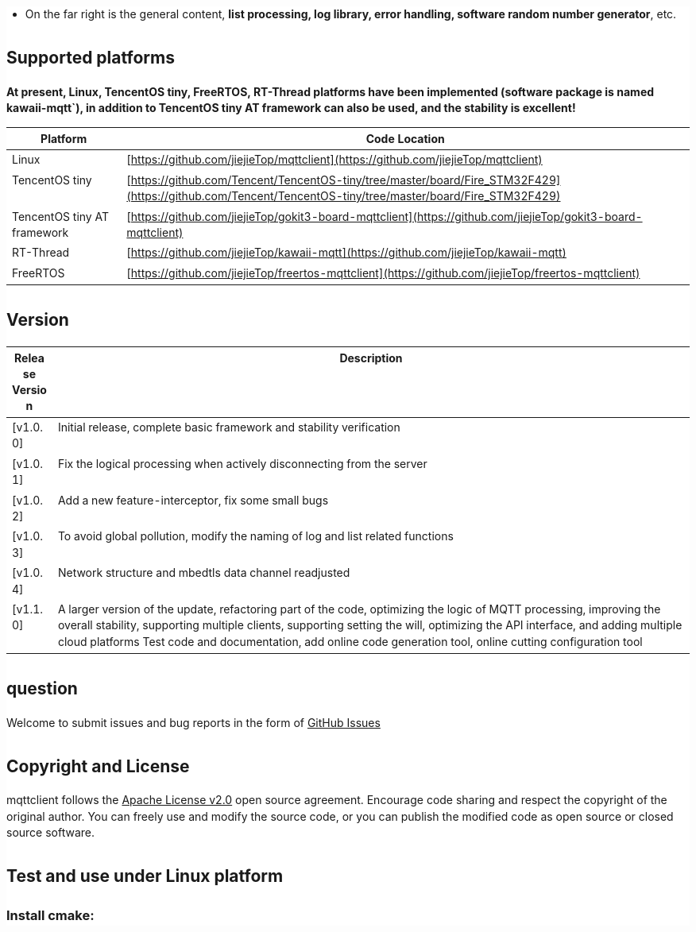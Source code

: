 - On the far right is the general content, **list processing, log library, error handling, software random number generator**, etc.

## Supported platforms

**At present, Linux, TencentOS tiny, FreeRTOS, RT-Thread platforms have been implemented (software package is named kawaii-mqtt`), in addition to TencentOS tiny AT framework can also be used, and the stability is excellent!**

| Platform                    | Code Location                                                                                                                                            |
| --------------------------- | -------------------------------------------------------------------------------------------------------------------------------------------------------- |
| Linux                       | [https://github.com/jiejieTop/mqttclient](https://github.com/jiejieTop/mqttclient)                                                                       |
| TencentOS tiny              | [https://github.com/Tencent/TencentOS-tiny/tree/master/board/Fire_STM32F429](https://github.com/Tencent/TencentOS-tiny/tree/master/board/Fire_STM32F429) |
| TencentOS tiny AT framework | [https://github.com/jiejieTop/gokit3-board-mqttclient](https://github.com/jiejieTop/gokit3-board-mqttclient)                                             |
| RT-Thread                   | [https://github.com/jiejieTop/kawaii-mqtt](https://github.com/jiejieTop/kawaii-mqtt)                                                                     |
| FreeRTOS                    | [https://github.com/jiejieTop/freertos-mqttclient](https://github.com/jiejieTop/freertos-mqttclient)                                                     |

## Version

| Release Version | Description                                                                                                                                                                                                                                                                                                                                                         |
| --------------- | ------------------------------------------------------------------------------------------------------------------------------------------------------------------------------------------------------------------------------------------------------------------------------------------------------------------------------------------------------------------- |
| [v1.0.0]        | Initial release, complete basic framework and stability verification                                                                                                                                                                                                                                                                                                |
| [v1.0.1]        | Fix the logical processing when actively disconnecting from the server                                                                                                                                                                                                                                                                                              |
| [v1.0.2]        | Add a new feature-interceptor, fix some small bugs                                                                                                                                                                                                                                                                                                                  |
| [v1.0.3]        | To avoid global pollution, modify the naming of log and list related functions                                                                                                                                                                                                                                                                                      |
| [v1.0.4]        | Network structure and mbedtls data channel readjusted                                                                                                                                                                                                                                                                                                               |
| [v1.1.0]        | A larger version of the update, refactoring part of the code, optimizing the logic of MQTT processing, improving the overall stability, supporting multiple clients, supporting setting the will, optimizing the API interface, and adding multiple cloud platforms Test code and documentation, add online code generation tool, online cutting configuration tool |

## question

Welcome to submit issues and bug reports in the form of [GitHub Issues](https://github.com/jiejieTop/mqttclient/issues)

## Copyright and License

mqttclient follows the [Apache License v2.0](https://github.com/jiejieTop/mqttclient/blob/master/LICENSE) open source agreement. Encourage code sharing and respect the copyright of the original author. You can freely use and modify the source code, or you can publish the modified code as open source or closed source software.

## Test and use under Linux platform

### Install cmake:
